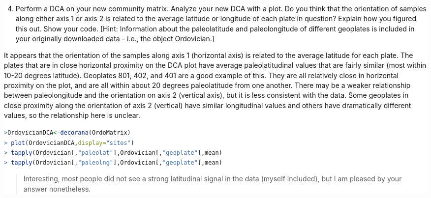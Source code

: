 4) Perform a DCA on your new community matrix. Analyze your new DCA with a plot. Do you think that the orientation of samples along either axis 1 or axis 2 is related to the average latitude or longitude of each plate in question? Explain how you figured this out. Show your code. [Hint: Information about the paleolatitude and paleolongitude of different geoplates is included in your originally downloaded data - i.e., the object Ordovician.]

It appears that the orientation of the samples along axis 1 (horizontal axis) is related to the average latitude for each plate. The plates that are in close horizontal proximity on the DCA plot have average paleolatitudinal values that are fairly similar (most within 10-20 degrees latitude). Geoplates 801, 402, and 401 are a good example of this. They are all relatively close in horizontal proximity on the plot, and are all within about 20 degrees paleolatitude from one another. There may be a weaker relationship between paleolongitude and the orientation on axis 2 (vertical axis), but it is less consistent with the data. Some geoplates in close proximity along the orientation of axis 2 (vertical) have similar longitudinal values and others have dramatically different values, so the relationship here is unclear. 

````R
>OrdovicianDCA<-decorana(OrdoMatrix)
> plot(OrdovicianDCA,display="sites")
> tapply(Ordovician[,"paleolat"],Ordovician[,"geoplate"],mean)
> tapply(Ordovician[,"paleolng"],Ordovician[,"geoplate"],mean)
````

> Interesting, most people did not see a strong latitudinal signal in the data (myself included), but I am pleased by your answer nonetheless.
